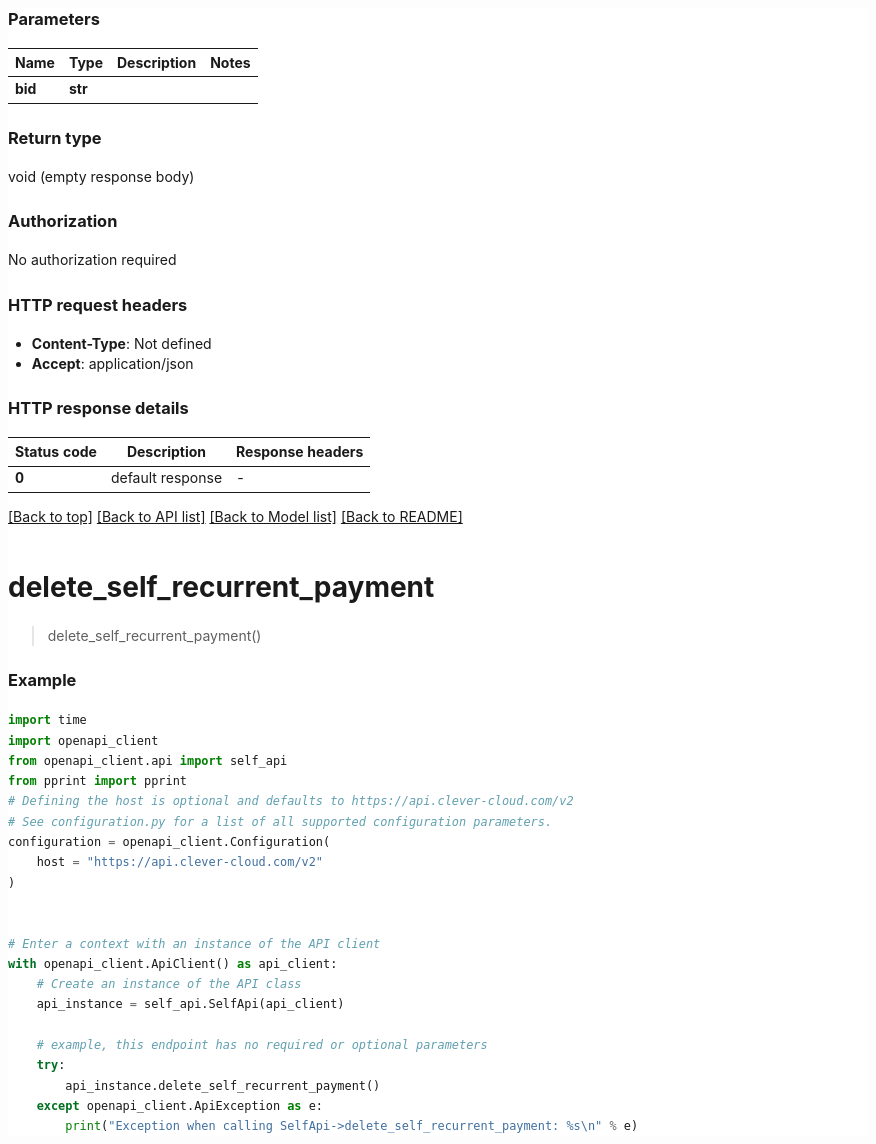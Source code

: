 
### Parameters

Name | Type | Description  | Notes
------------- | ------------- | ------------- | -------------
 **bid** | **str**|  |

### Return type

void (empty response body)

### Authorization

No authorization required

### HTTP request headers

 - **Content-Type**: Not defined
 - **Accept**: application/json


### HTTP response details
| Status code | Description | Response headers |
|-------------|-------------|------------------|
**0** | default response |  -  |

[[Back to top]](#) [[Back to API list]](../README.md#documentation-for-api-endpoints) [[Back to Model list]](../README.md#documentation-for-models) [[Back to README]](../README.md)

# **delete_self_recurrent_payment**
> delete_self_recurrent_payment()



### Example

```python
import time
import openapi_client
from openapi_client.api import self_api
from pprint import pprint
# Defining the host is optional and defaults to https://api.clever-cloud.com/v2
# See configuration.py for a list of all supported configuration parameters.
configuration = openapi_client.Configuration(
    host = "https://api.clever-cloud.com/v2"
)


# Enter a context with an instance of the API client
with openapi_client.ApiClient() as api_client:
    # Create an instance of the API class
    api_instance = self_api.SelfApi(api_client)

    # example, this endpoint has no required or optional parameters
    try:
        api_instance.delete_self_recurrent_payment()
    except openapi_client.ApiException as e:
        print("Exception when calling SelfApi->delete_self_recurrent_payment: %s\n" % e)
```
